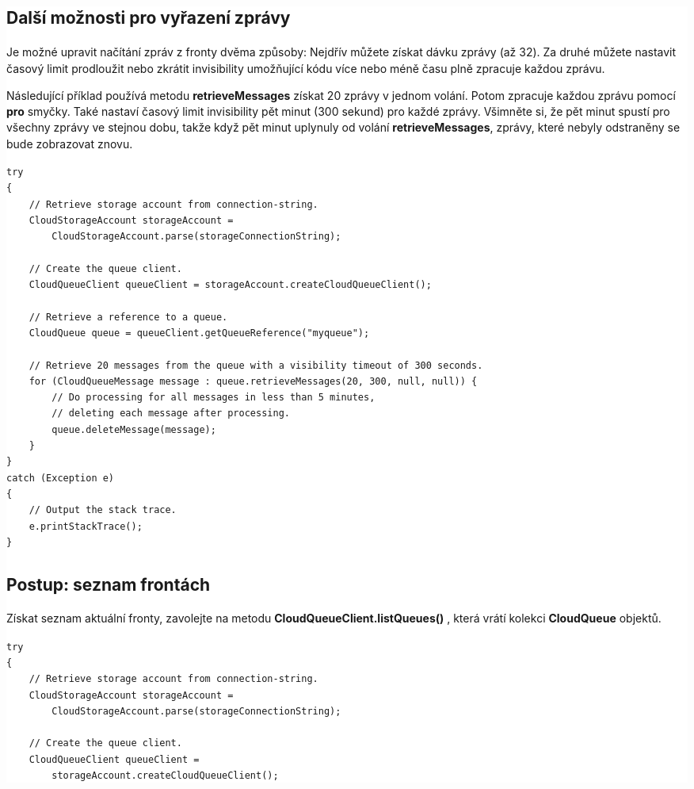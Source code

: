 
## <a name="additional-options-for-dequeuing-messages"></a>Další možnosti pro vyřazení zprávy

Je možné upravit načítání zpráv z fronty dvěma způsoby: Nejdřív můžete získat dávku zprávy (až 32). Za druhé můžete nastavit časový limit prodloužit nebo zkrátit invisibility umožňující kódu více nebo méně času plně zpracuje každou zprávu.

Následující příklad používá metodu **retrieveMessages** získat 20 zprávy v jednom volání. Potom zpracuje každou zprávu pomocí **pro** smyčky. Také nastaví časový limit invisibility pět minut (300 sekund) pro každé zprávy. Všimněte si, že pět minut spustí pro všechny zprávy ve stejnou dobu, takže když pět minut uplynuly od volání **retrieveMessages**, zprávy, které nebyly odstraněny se bude zobrazovat znovu.

    try
    {
        // Retrieve storage account from connection-string.
        CloudStorageAccount storageAccount =
            CloudStorageAccount.parse(storageConnectionString);

        // Create the queue client.
        CloudQueueClient queueClient = storageAccount.createCloudQueueClient();

        // Retrieve a reference to a queue.
        CloudQueue queue = queueClient.getQueueReference("myqueue");

        // Retrieve 20 messages from the queue with a visibility timeout of 300 seconds.
        for (CloudQueueMessage message : queue.retrieveMessages(20, 300, null, null)) {
            // Do processing for all messages in less than 5 minutes,
            // deleting each message after processing.
            queue.deleteMessage(message);
        }
    }
    catch (Exception e)
    {
        // Output the stack trace.
        e.printStackTrace();
    }

## <a name="how-to-list-the-queues"></a>Postup: seznam frontách

Získat seznam aktuální fronty, zavolejte na metodu **CloudQueueClient.listQueues()** , která vrátí kolekci **CloudQueue** objektů.

    try
    {
        // Retrieve storage account from connection-string.
        CloudStorageAccount storageAccount =
            CloudStorageAccount.parse(storageConnectionString);

        // Create the queue client.
        CloudQueueClient queueClient =
            storageAccount.createCloudQueueClient();
